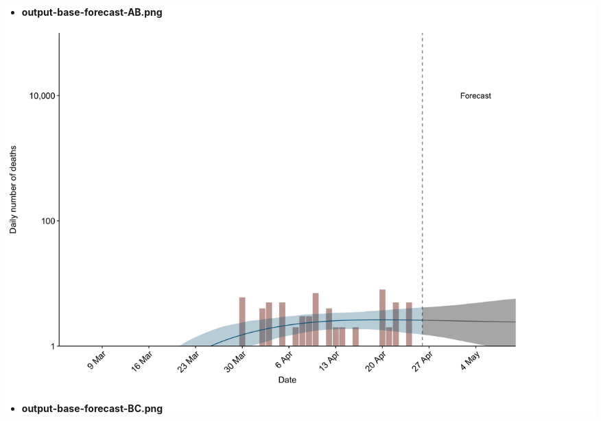   *  __output-base-forecast-AB.png__

   <img src="./supplementary/output-base-forecast-AB.png" width="750">

   *  __output-base-forecast-BC.png__
